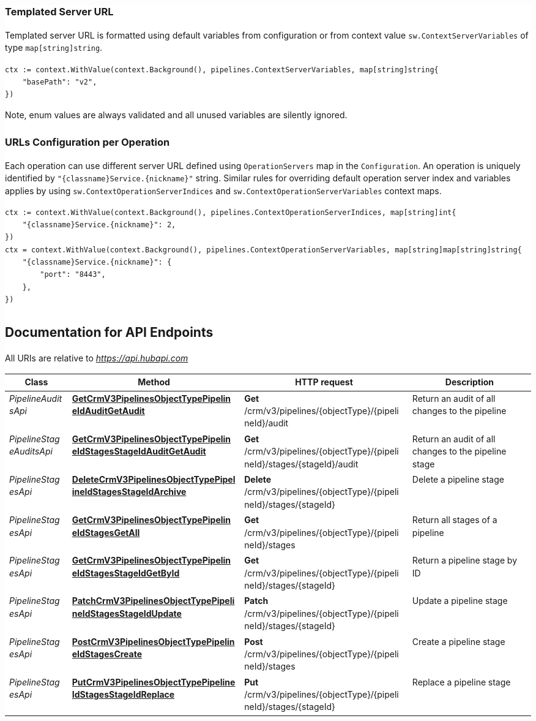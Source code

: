 ### Templated Server URL

Templated server URL is formatted using default variables from configuration or from context value `sw.ContextServerVariables` of type `map[string]string`.

```golang
ctx := context.WithValue(context.Background(), pipelines.ContextServerVariables, map[string]string{
	"basePath": "v2",
})
```

Note, enum values are always validated and all unused variables are silently ignored.

### URLs Configuration per Operation

Each operation can use different server URL defined using `OperationServers` map in the `Configuration`.
An operation is uniquely identified by `"{classname}Service.{nickname}"` string.
Similar rules for overriding default operation server index and variables applies by using `sw.ContextOperationServerIndices` and `sw.ContextOperationServerVariables` context maps.

```golang
ctx := context.WithValue(context.Background(), pipelines.ContextOperationServerIndices, map[string]int{
	"{classname}Service.{nickname}": 2,
})
ctx = context.WithValue(context.Background(), pipelines.ContextOperationServerVariables, map[string]map[string]string{
	"{classname}Service.{nickname}": {
		"port": "8443",
	},
})
```

## Documentation for API Endpoints

All URIs are relative to *https://api.hubapi.com*

Class | Method | HTTP request | Description
------------ | ------------- | ------------- | -------------
*PipelineAuditsApi* | [**GetCrmV3PipelinesObjectTypePipelineIdAuditGetAudit**](docs/PipelineAuditsApi.md#getcrmv3pipelinesobjecttypepipelineidauditgetaudit) | **Get** /crm/v3/pipelines/{objectType}/{pipelineId}/audit | Return an audit of all changes to the pipeline
*PipelineStageAuditsApi* | [**GetCrmV3PipelinesObjectTypePipelineIdStagesStageIdAuditGetAudit**](docs/PipelineStageAuditsApi.md#getcrmv3pipelinesobjecttypepipelineidstagesstageidauditgetaudit) | **Get** /crm/v3/pipelines/{objectType}/{pipelineId}/stages/{stageId}/audit | Return an audit of all changes to the pipeline stage
*PipelineStagesApi* | [**DeleteCrmV3PipelinesObjectTypePipelineIdStagesStageIdArchive**](docs/PipelineStagesApi.md#deletecrmv3pipelinesobjecttypepipelineidstagesstageidarchive) | **Delete** /crm/v3/pipelines/{objectType}/{pipelineId}/stages/{stageId} | Delete a pipeline stage
*PipelineStagesApi* | [**GetCrmV3PipelinesObjectTypePipelineIdStagesGetAll**](docs/PipelineStagesApi.md#getcrmv3pipelinesobjecttypepipelineidstagesgetall) | **Get** /crm/v3/pipelines/{objectType}/{pipelineId}/stages | Return all stages of a pipeline
*PipelineStagesApi* | [**GetCrmV3PipelinesObjectTypePipelineIdStagesStageIdGetById**](docs/PipelineStagesApi.md#getcrmv3pipelinesobjecttypepipelineidstagesstageidgetbyid) | **Get** /crm/v3/pipelines/{objectType}/{pipelineId}/stages/{stageId} | Return a pipeline stage by ID
*PipelineStagesApi* | [**PatchCrmV3PipelinesObjectTypePipelineIdStagesStageIdUpdate**](docs/PipelineStagesApi.md#patchcrmv3pipelinesobjecttypepipelineidstagesstageidupdate) | **Patch** /crm/v3/pipelines/{objectType}/{pipelineId}/stages/{stageId} | Update a pipeline stage
*PipelineStagesApi* | [**PostCrmV3PipelinesObjectTypePipelineIdStagesCreate**](docs/PipelineStagesApi.md#postcrmv3pipelinesobjecttypepipelineidstagescreate) | **Post** /crm/v3/pipelines/{objectType}/{pipelineId}/stages | Create a pipeline stage
*PipelineStagesApi* | [**PutCrmV3PipelinesObjectTypePipelineIdStagesStageIdReplace**](docs/PipelineStagesApi.md#putcrmv3pipelinesobjecttypepipelineidstagesstageidreplace) | **Put** /crm/v3/pipelines/{objectType}/{pipelineId}/stages/{stageId} | Replace a pipeline stage